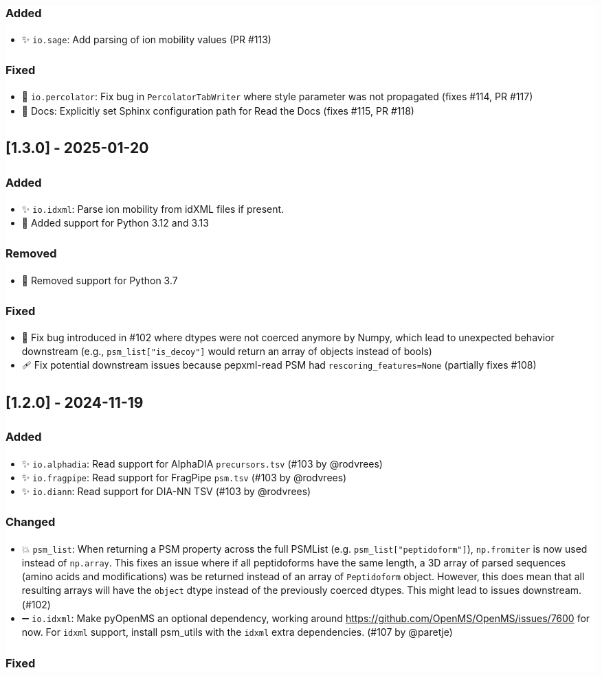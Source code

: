 ### Added

- ✨ `io.sage`: Add parsing of ion mobility values (PR #113)

### Fixed

- 🐛 `io.percolator`: Fix bug in `PercolatorTabWriter` where style parameter was not propagated (fixes #114, PR #117)
- 📝 Docs: Explicitly set Sphinx configuration path for Read the Docs (fixes #115, PR #118)

## [1.3.0] - 2025-01-20

### Added

- ✨ `io.idxml`: Parse ion mobility from idXML files if present.
- 🐍 Added support for Python 3.12 and 3.13

### Removed

- 🐍 Removed support for Python 3.7

### Fixed

- 🐛 Fix bug introduced in #102 where dtypes were not coerced anymore by Numpy, which lead to unexpected behavior downstream (e.g., `psm_list["is_decoy"]` would return an array of objects instead of bools)
- 🩹 Fix potential downstream issues because pepxml-read PSM had `rescoring_features=None` (partially fixes #108)

## [1.2.0] - 2024-11-19

### Added

- ✨ `io.alphadia`: Read support for AlphaDIA `precursors.tsv` (#103 by @rodvrees)
- ✨ `io.fragpipe`: Read support for FragPipe `psm.tsv` (#103 by @rodvrees)
- ✨ `io.diann`: Read support for DIA-NN TSV (#103 by @rodvrees)

### Changed

- 💥 `psm_list`: When returning a PSM property across the full PSMList (e.g. `psm_list["peptidoform"]`), `np.fromiter` is now used instead of `np.array`. This fixes an issue where if all peptidoforms have the same length, a 3D array of parsed sequences (amino acids and modifications) was be returned instead of an array of `Peptidoform` object. However, this does mean that all resulting arrays will have the `object` dtype instead of the previously coerced dtypes. This might lead to issues downstream. (#102)
- ➖ `io.idxml`: Make pyOpenMS an optional dependency, working around https://github.com/OpenMS/OpenMS/issues/7600 for now. For `idxml` support, install psm_utils with the `idxml` extra dependencies. (#107 by @paretje)

### Fixed
